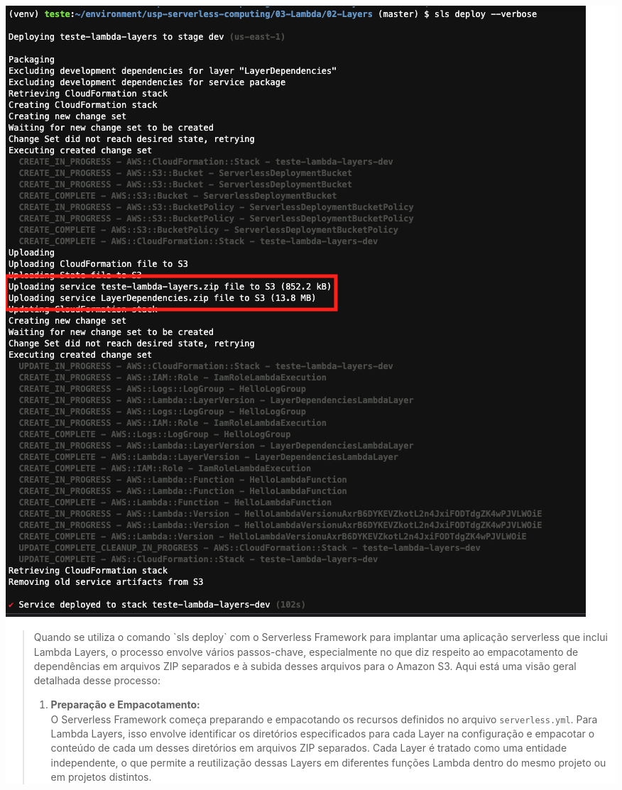    ![img/slsdeploy.png](img/slsdeploy.png) 

<blockquote>
Quando se utiliza o comando `sls deploy` com o Serverless Framework para implantar uma aplicação serverless que inclui Lambda Layers, o processo envolve vários passos-chave, especialmente no que diz respeito ao empacotamento de dependências em arquivos ZIP separados e à subida desses arquivos para o Amazon S3. Aqui está uma visão geral detalhada desse processo:

1. **Preparação e Empacotamento:**  
   O Serverless Framework começa preparando e empacotando os recursos definidos no arquivo `serverless.yml`. Para Lambda Layers, isso envolve identificar os diretórios especificados para cada Layer na configuração e empacotar o conteúdo de cada um desses diretórios em arquivos ZIP separados. Cada Layer é tratado como uma entidade independente, o que permite a reutilização dessas Layers em diferentes funções Lambda dentro do mesmo projeto ou em projetos distintos.
